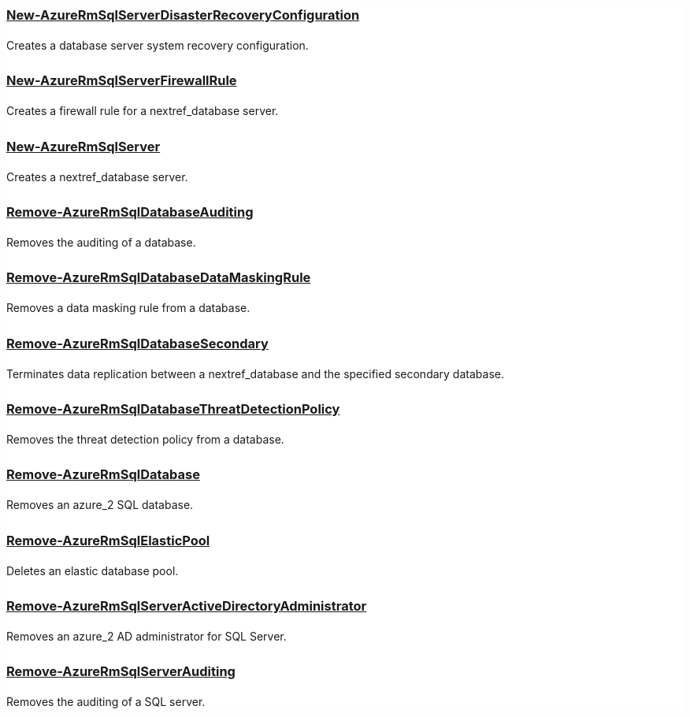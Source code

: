 
### [New-AzureRmSqlServerDisasterRecoveryConfiguration](New-AzureRmSqlServerDisasterRecoveryConfiguration.md)
Creates a database server system recovery configuration.


### [New-AzureRmSqlServerFirewallRule](New-AzureRmSqlServerFirewallRule.md)
Creates a firewall rule for a nextref_database server.


### [New-AzureRmSqlServer](New-AzureRmSqlServer.md)
Creates a nextref_database server.


### [Remove-AzureRmSqlDatabaseAuditing](Remove-AzureRmSqlDatabaseAuditing.md)
Removes the auditing of a database.


### [Remove-AzureRmSqlDatabaseDataMaskingRule](Remove-AzureRmSqlDatabaseDataMaskingRule.md)
Removes a data masking rule from a database.


### [Remove-AzureRmSqlDatabaseSecondary](Remove-AzureRmSqlDatabaseSecondary.md)
Terminates data replication between a nextref_database and the specified secondary database.


### [Remove-AzureRmSqlDatabaseThreatDetectionPolicy](Remove-AzureRmSqlDatabaseThreatDetectionPolicy.md)
Removes the threat detection policy from a database.


### [Remove-AzureRmSqlDatabase](Remove-AzureRmSqlDatabase.md)
Removes an azure_2 SQL database.


### [Remove-AzureRmSqlElasticPool](Remove-AzureRmSqlElasticPool.md)
Deletes an elastic database pool.


### [Remove-AzureRmSqlServerActiveDirectoryAdministrator](Remove-AzureRmSqlServerActiveDirectoryAdministrator.md)
Removes an azure_2 AD administrator for SQL Server.


### [Remove-AzureRmSqlServerAuditing](Remove-AzureRmSqlServerAuditing.md)
Removes the auditing of a SQL server.
